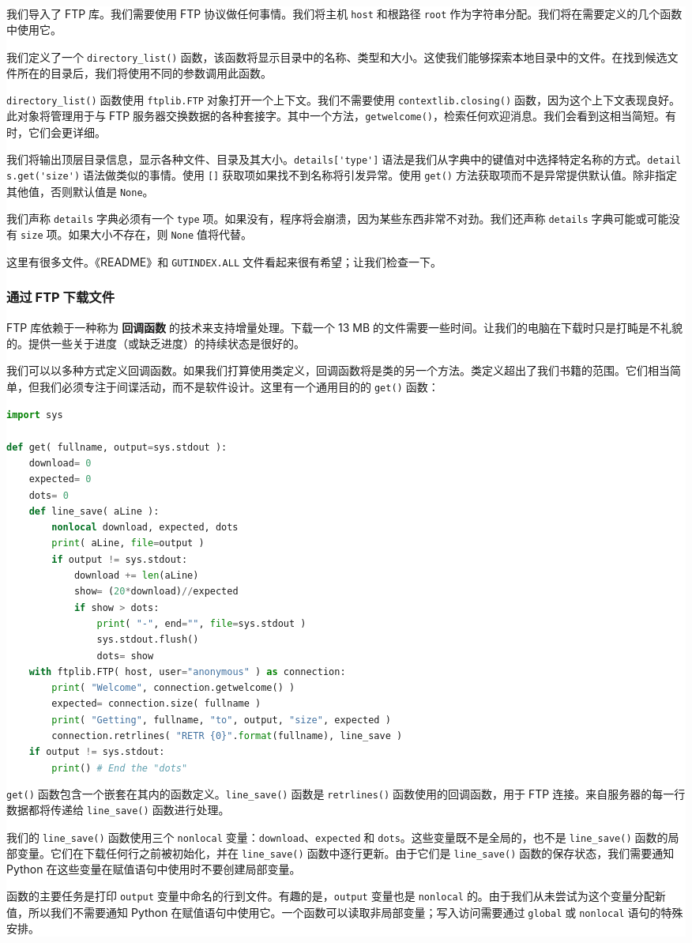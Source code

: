 我们导入了 FTP 库。我们需要使用 FTP 协议做任何事情。我们将主机 `host` 和根路径 `root` 作为字符串分配。我们将在需要定义的几个函数中使用它。

我们定义了一个 `directory_list()` 函数，该函数将显示目录中的名称、类型和大小。这使我们能够探索本地目录中的文件。在找到候选文件所在的目录后，我们将使用不同的参数调用此函数。

`directory_list()` 函数使用 `ftplib.FTP` 对象打开一个上下文。我们不需要使用 `contextlib.closing()` 函数，因为这个上下文表现良好。此对象将管理用于与 FTP 服务器交换数据的各种套接字。其中一个方法，`getwelcome()`，检索任何欢迎消息。我们会看到这相当简短。有时，它们会更详细。

我们将输出顶层目录信息，显示各种文件、目录及其大小。`details['type']` 语法是我们从字典中的键值对中选择特定名称的方式。`details.get('size')` 语法做类似的事情。使用 `[]` 获取项如果找不到名称将引发异常。使用 `get()` 方法获取项而不是异常提供默认值。除非指定其他值，否则默认值是 `None`。

我们声称 `details` 字典必须有一个 `type` 项。如果没有，程序将会崩溃，因为某些东西非常不对劲。我们还声称 `details` 字典可能或可能没有 `size` 项。如果大小不存在，则 `None` 值将代替。

这里有很多文件。《README》和 `GUTINDEX.ALL` 文件看起来很有希望；让我们检查一下。

### 通过 FTP 下载文件

FTP 库依赖于一种称为 **回调函数** 的技术来支持增量处理。下载一个 13 MB 的文件需要一些时间。让我们的电脑在下载时只是打盹是不礼貌的。提供一些关于进度（或缺乏进度）的持续状态是很好的。

我们可以以多种方式定义回调函数。如果我们打算使用类定义，回调函数将是类的另一个方法。类定义超出了我们书籍的范围。它们相当简单，但我们必须专注于间谍活动，而不是软件设计。这里有一个通用目的的 `get()` 函数：

```py
import sys

def get( fullname, output=sys.stdout ):
    download= 0
    expected= 0
    dots= 0
    def line_save( aLine ):
        nonlocal download, expected, dots
        print( aLine, file=output )
        if output != sys.stdout:
            download += len(aLine)
            show= (20*download)//expected
            if show > dots:
                print( "-", end="", file=sys.stdout )
                sys.stdout.flush()
                dots= show
    with ftplib.FTP( host, user="anonymous" ) as connection:
        print( "Welcome", connection.getwelcome() )
        expected= connection.size( fullname )
        print( "Getting", fullname, "to", output, "size", expected )
        connection.retrlines( "RETR {0}".format(fullname), line_save )
    if output != sys.stdout:
        print() # End the "dots"   
```

`get()` 函数包含一个嵌套在其内的函数定义。`line_save()` 函数是 `retrlines()` 函数使用的回调函数，用于 FTP 连接。来自服务器的每一行数据都将传递给 `line_save()` 函数进行处理。

我们的 `line_save()` 函数使用三个 `nonlocal` 变量：`download`、`expected` 和 `dots`。这些变量既不是全局的，也不是 `line_save()` 函数的局部变量。它们在下载任何行之前被初始化，并在 `line_save()` 函数中逐行更新。由于它们是 `line_save()` 函数的保存状态，我们需要通知 Python 在这些变量在赋值语句中使用时不要创建局部变量。

函数的主要任务是打印 `output` 变量中命名的行到文件。有趣的是，`output` 变量也是 `nonlocal` 的。由于我们从未尝试为这个变量分配新值，所以我们不需要通知 Python 在赋值语句中使用它。一个函数可以读取非局部变量；写入访问需要通过 `global` 或 `nonlocal` 语句的特殊安排。
